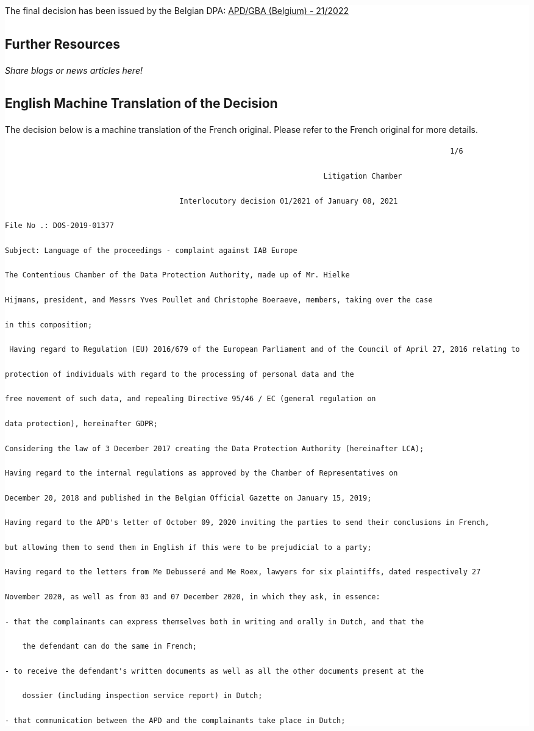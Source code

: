 The final decision has been issued by the Belgian DPA: [APD/GBA (Belgium) - 21/2022](/index.php?title=APD/GBA_\(Belgium\)_-_21/2022 "APD/GBA (Belgium) - 21/2022")

## Further Resources

_Share blogs or news articles here!_

## English Machine Translation of the Decision

The decision below is a machine translation of the French original. Please refer to the French original for more details.

```
                                                                                                      1/6

                                                                         Litigation Chamber

                                        Interlocutory decision 01/2021 of January 08, 2021

File No .: DOS-2019-01377

Subject: Language of the proceedings - complaint against IAB Europe

The Contentious Chamber of the Data Protection Authority, made up of Mr. Hielke

Hijmans, president, and Messrs Yves Poullet and Christophe Boeraeve, members, taking over the case

in this composition;

 Having regard to Regulation (EU) 2016/679 of the European Parliament and of the Council of April 27, 2016 relating to

protection of individuals with regard to the processing of personal data and the

free movement of such data, and repealing Directive 95/46 / EC (general regulation on

data protection), hereinafter GDPR;

Considering the law of 3 December 2017 creating the Data Protection Authority (hereinafter LCA);

Having regard to the internal regulations as approved by the Chamber of Representatives on

December 20, 2018 and published in the Belgian Official Gazette on January 15, 2019;

Having regard to the APD's letter of October 09, 2020 inviting the parties to send their conclusions in French,

but allowing them to send them in English if this were to be prejudicial to a party;

Having regard to the letters from Me Debusseré and Me Roex, lawyers for six plaintiffs, dated respectively 27

November 2020, as well as from 03 and 07 December 2020, in which they ask, in essence:

- that the complainants can express themselves both in writing and orally in Dutch, and that the

    the defendant can do the same in French;

- to receive the defendant's written documents as well as all the other documents present at the

    dossier (including inspection service report) in Dutch;

- that communication between the APD and the complainants take place in Dutch;
```